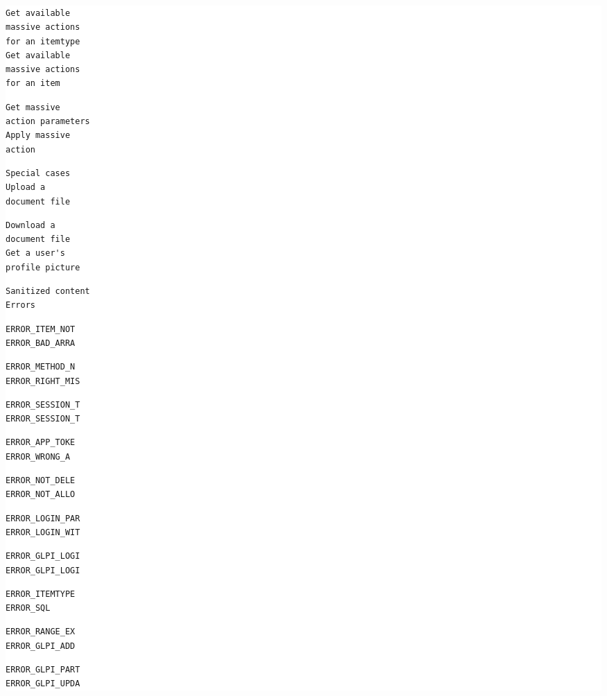 ```
Get available
massive actions
for an itemtype
Get available
massive actions
for an item
```
```
Get massive
action parameters
Apply massive
action
```
```
Special cases
Upload a
document file
```
```
Download a
document file
Get a user's
profile picture
```
```
Sanitized content
Errors
```
```
ERROR_ITEM_NOT
ERROR_BAD_ARRA
```
```
ERROR_METHOD_N
ERROR_RIGHT_MIS
```
```
ERROR_SESSION_T
ERROR_SESSION_T
```
```
ERROR_APP_TOKE
ERROR_WRONG_A
```
```
ERROR_NOT_DELE
ERROR_NOT_ALLO
```
```
ERROR_LOGIN_PAR
ERROR_LOGIN_WIT
```
```
ERROR_GLPI_LOGI
ERROR_GLPI_LOGI
```
```
ERROR_ITEMTYPE
ERROR_SQL
```
```
ERROR_RANGE_EX
ERROR_GLPI_ADD
```
```
ERROR_GLPI_PART
ERROR_GLPI_UPDA
```
```
```